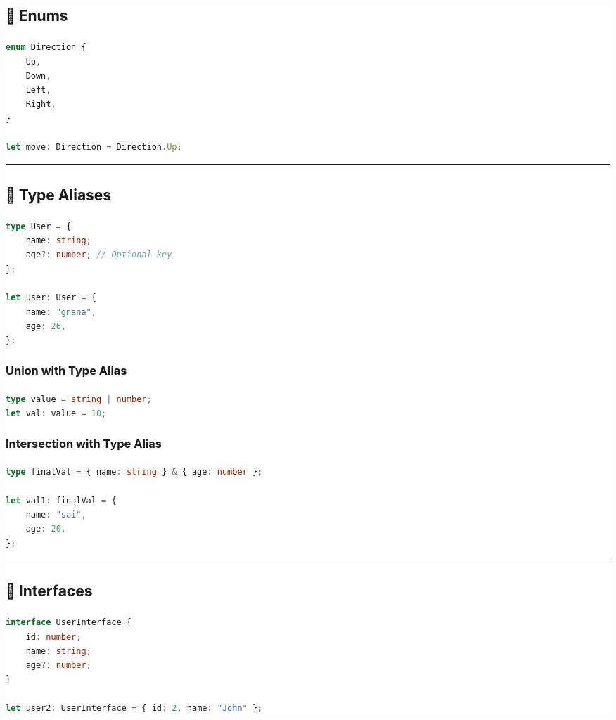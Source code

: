 
## 🎯 Enums

```ts
enum Direction {
    Up,
    Down,
    Left,
    Right,
}

let move: Direction = Direction.Up;
```

---

## 🎯 Type Aliases

```ts
type User = {
    name: string;
    age?: number; // Optional key
};

let user: User = {
    name: "gnana",
    age: 26,
};
```

### Union with Type Alias
```ts
type value = string | number;
let val: value = 10;
```

### Intersection with Type Alias
```ts
type finalVal = { name: string } & { age: number };

let val1: finalVal = {
    name: "sai",
    age: 20,
};
```

---

## 🎯 Interfaces

```ts
interface UserInterface {
    id: number;
    name: string;
    age?: number;
}

let user2: UserInterface = { id: 2, name: "John" };
```

